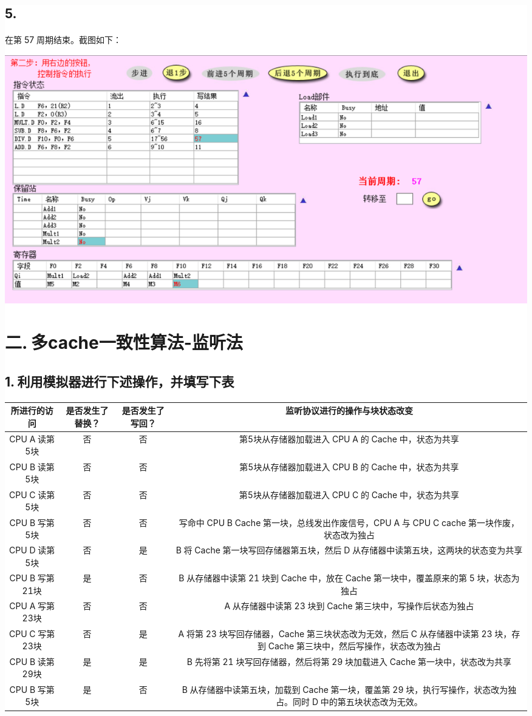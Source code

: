## 5.

在第 57 周期结束。截图如下：

![](6.png)

# 二. 多cache一致性算法-监听法

## 1. 利用模拟器进行下述操作，并填写下表

|  所进行的访问  | 是否发生了替换？ | 是否发生了写回？ |                监听协议进行的操作与块状态改变                |
| :------------: | :--------------: | :--------------: | :----------------------------------------------------------: |
| CPU A 读第5块  |        否        |        否        |     第5块从存储器加载进入 CPU A 的 Cache 中，状态为共享      |
| CPU B 读第5块  |        否        |        否        |     第5块从存储器加载进入 CPU B 的 Cache 中，状态为共享      |
| CPU C 读第5块  |        否        |        否        |     第5块从存储器加载进入 CPU C 的 Cache 中，状态为共享      |
| CPU B 写第5块  |        否        |        否        | 写命中 CPU B Cache 第一块，总线发出作废信号，CPU A 与 CPU C cache 第一块作废，状态改为独占 |
| CPU D 读第5块  |        否        |        是        | B 将 Cache 第一块写回存储器第五块，然后 D 从存储器中读第五块，这两块的状态变为共享 |
| CPU B 写第21块 |        是        |        否        | B 从存储器中读第 21 块到 Cache 中，放在 Cache 第一块中，覆盖原来的第 5 块，状态为独占 |
| CPU A 写第23块 |        否        |        否        | A 从存储器中读第 23 块到 Cache 第三块中，写操作后状态为独占  |
| CPU C 写第23块 |        否        |        是        | A 将第 23 块写回存储器，Cache 第三块状态改为无效，然后 C 从存储器中读第 23 块，存到 Cache 第三块中，然后写操作，状态改为独占 |
| CPU B 读第29块 |        是        |        是        | B 先将第 21 块写回存储器，然后将第 29 块加载进入 Cache 第一块中，状态改为共享 |
| CPU B 写第5块  |        是        |        否        | B 从存储器中读第五块，加载到 Cache 第一块，覆盖第 29 块，执行写操作，状态改为独占。同时 D 中的第五块状态改为无效。 |
